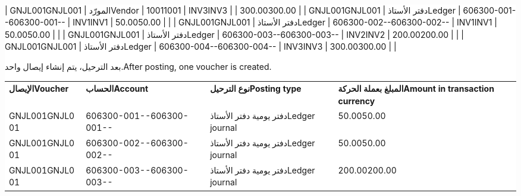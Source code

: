 | <span data-ttu-id="3ac9a-142">GNJL001</span><span class="sxs-lookup"><span data-stu-id="3ac9a-142">GNJL001</span></span>     | <span data-ttu-id="3ac9a-143">المورّد</span><span class="sxs-lookup"><span data-stu-id="3ac9a-143">Vendor</span></span>           | <span data-ttu-id="3ac9a-144">1001</span><span class="sxs-lookup"><span data-stu-id="3ac9a-144">1001</span></span>         | <span data-ttu-id="3ac9a-145">INV3</span><span class="sxs-lookup"><span data-stu-id="3ac9a-145">INV3</span></span>            |           | <span data-ttu-id="3ac9a-146">300.00</span><span class="sxs-lookup"><span data-stu-id="3ac9a-146">300.00</span></span>     |
| <span data-ttu-id="3ac9a-147">GNJL001</span><span class="sxs-lookup"><span data-stu-id="3ac9a-147">GNJL001</span></span>     | <span data-ttu-id="3ac9a-148">دفتر الأستاذ</span><span class="sxs-lookup"><span data-stu-id="3ac9a-148">Ledger</span></span>           | <span data-ttu-id="3ac9a-149">606300-001--</span><span class="sxs-lookup"><span data-stu-id="3ac9a-149">606300-001--</span></span> | <span data-ttu-id="3ac9a-150">INV1</span><span class="sxs-lookup"><span data-stu-id="3ac9a-150">INV1</span></span>            |   <span data-ttu-id="3ac9a-151">50.00</span><span class="sxs-lookup"><span data-stu-id="3ac9a-151">50.00</span></span>   |            |
| <span data-ttu-id="3ac9a-152">GNJL001</span><span class="sxs-lookup"><span data-stu-id="3ac9a-152">GNJL001</span></span>     | <span data-ttu-id="3ac9a-153">دفتر الأستاذ</span><span class="sxs-lookup"><span data-stu-id="3ac9a-153">Ledger</span></span>           | <span data-ttu-id="3ac9a-154">606300-002--</span><span class="sxs-lookup"><span data-stu-id="3ac9a-154">606300-002--</span></span> | <span data-ttu-id="3ac9a-155">INV1</span><span class="sxs-lookup"><span data-stu-id="3ac9a-155">INV1</span></span>            |   <span data-ttu-id="3ac9a-156">50.00</span><span class="sxs-lookup"><span data-stu-id="3ac9a-156">50.00</span></span>   |            |
| <span data-ttu-id="3ac9a-157">GNJL001</span><span class="sxs-lookup"><span data-stu-id="3ac9a-157">GNJL001</span></span>     | <span data-ttu-id="3ac9a-158">دفتر الأستاذ</span><span class="sxs-lookup"><span data-stu-id="3ac9a-158">Ledger</span></span>           | <span data-ttu-id="3ac9a-159">606300-003--</span><span class="sxs-lookup"><span data-stu-id="3ac9a-159">606300-003--</span></span> | <span data-ttu-id="3ac9a-160">INV2</span><span class="sxs-lookup"><span data-stu-id="3ac9a-160">INV2</span></span>            | <span data-ttu-id="3ac9a-161">200.00</span><span class="sxs-lookup"><span data-stu-id="3ac9a-161">200.00</span></span>    |            |
| <span data-ttu-id="3ac9a-162">GNJL001</span><span class="sxs-lookup"><span data-stu-id="3ac9a-162">GNJL001</span></span>     | <span data-ttu-id="3ac9a-163">دفتر الأستاذ</span><span class="sxs-lookup"><span data-stu-id="3ac9a-163">Ledger</span></span>           | <span data-ttu-id="3ac9a-164">606300-004--</span><span class="sxs-lookup"><span data-stu-id="3ac9a-164">606300-004--</span></span> | <span data-ttu-id="3ac9a-165">INV3</span><span class="sxs-lookup"><span data-stu-id="3ac9a-165">INV3</span></span>            | <span data-ttu-id="3ac9a-166">300.00</span><span class="sxs-lookup"><span data-stu-id="3ac9a-166">300.00</span></span>    |            |

<span data-ttu-id="3ac9a-167">بعد الترحيل، يتم إنشاء إيصال واحد.</span><span class="sxs-lookup"><span data-stu-id="3ac9a-167">After posting, one voucher is created.</span></span>

|             |              |                  |                                    |
|-------------|--------------|------------------|------------------------------------|
| <span data-ttu-id="3ac9a-168">**الإيصال**</span><span class="sxs-lookup"><span data-stu-id="3ac9a-168">**Voucher**</span></span> | <span data-ttu-id="3ac9a-169">**الحساب**</span><span class="sxs-lookup"><span data-stu-id="3ac9a-169">**Account**</span></span>  | <span data-ttu-id="3ac9a-170">**نوع الترحيل**</span><span class="sxs-lookup"><span data-stu-id="3ac9a-170">**Posting type**</span></span> | <span data-ttu-id="3ac9a-171">**المبلغ بعملة الحركة**</span><span class="sxs-lookup"><span data-stu-id="3ac9a-171">**Amount in transaction currency**</span></span> |
| <span data-ttu-id="3ac9a-172">GNJL001</span><span class="sxs-lookup"><span data-stu-id="3ac9a-172">GNJL001</span></span>     | <span data-ttu-id="3ac9a-173">606300-001--</span><span class="sxs-lookup"><span data-stu-id="3ac9a-173">606300-001--</span></span> | <span data-ttu-id="3ac9a-174">دفتر يومية دفتر الأستاذ</span><span class="sxs-lookup"><span data-stu-id="3ac9a-174">Ledger journal</span></span>   | <span data-ttu-id="3ac9a-175">50.00</span><span class="sxs-lookup"><span data-stu-id="3ac9a-175">50.00</span></span>                              |
| <span data-ttu-id="3ac9a-176">GNJL001</span><span class="sxs-lookup"><span data-stu-id="3ac9a-176">GNJL001</span></span>     | <span data-ttu-id="3ac9a-177">606300-002--</span><span class="sxs-lookup"><span data-stu-id="3ac9a-177">606300-002--</span></span> | <span data-ttu-id="3ac9a-178">دفتر يومية دفتر الأستاذ</span><span class="sxs-lookup"><span data-stu-id="3ac9a-178">Ledger journal</span></span>   | <span data-ttu-id="3ac9a-179">50.00</span><span class="sxs-lookup"><span data-stu-id="3ac9a-179">50.00</span></span>                              |
| <span data-ttu-id="3ac9a-180">GNJL001</span><span class="sxs-lookup"><span data-stu-id="3ac9a-180">GNJL001</span></span>     | <span data-ttu-id="3ac9a-181">606300-003--</span><span class="sxs-lookup"><span data-stu-id="3ac9a-181">606300-003--</span></span> | <span data-ttu-id="3ac9a-182">دفتر يومية دفتر الأستاذ</span><span class="sxs-lookup"><span data-stu-id="3ac9a-182">Ledger journal</span></span>   | <span data-ttu-id="3ac9a-183">200.00</span><span class="sxs-lookup"><span data-stu-id="3ac9a-183">200.00</span></span>                             |